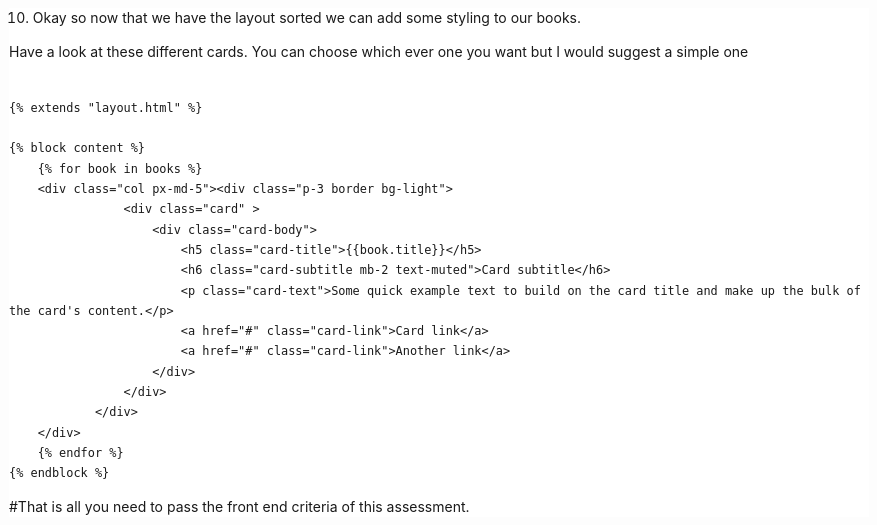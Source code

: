 10. Okay so now that we have the layout sorted we can add some styling to our books.

Have a look at these different cards. You can choose which ever one you want but I would suggest a simple one

```

{% extends "layout.html" %}

{% block content %}
    {% for book in books %}
    <div class="col px-md-5"><div class="p-3 border bg-light">
                <div class="card" >
                    <div class="card-body">
                        <h5 class="card-title">{{book.title}}</h5>
                        <h6 class="card-subtitle mb-2 text-muted">Card subtitle</h6>
                        <p class="card-text">Some quick example text to build on the card title and make up the bulk of the card's content.</p>
                        <a href="#" class="card-link">Card link</a>
                        <a href="#" class="card-link">Another link</a>
                    </div>
                </div>
            </div>
    </div>
    {% endfor %}
{% endblock %}
```

#That is all you need to pass the front end criteria of this assessment.
